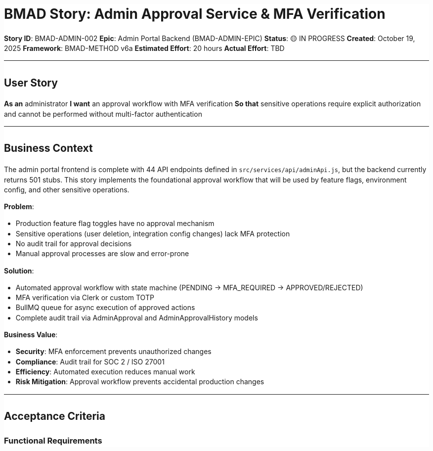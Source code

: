 # BMAD Story: Admin Approval Service & MFA Verification

**Story ID**: BMAD-ADMIN-002
**Epic**: Admin Portal Backend (BMAD-ADMIN-EPIC)
**Status**: 🟡 IN PROGRESS
**Created**: October 19, 2025
**Framework**: BMAD-METHOD v6a
**Estimated Effort**: 20 hours
**Actual Effort**: TBD

---

## User Story

**As an** administrator
**I want** an approval workflow with MFA verification
**So that** sensitive operations require explicit authorization and cannot be performed without multi-factor authentication

---

## Business Context

The admin portal frontend is complete with 44 API endpoints defined in `src/services/api/adminApi.js`, but the backend currently returns 501 stubs. This story implements the foundational approval workflow that will be used by feature flags, environment config, and other sensitive operations.

**Problem**:
- Production feature flag toggles have no approval mechanism
- Sensitive operations (user deletion, integration config changes) lack MFA protection
- No audit trail for approval decisions
- Manual approval processes are slow and error-prone

**Solution**:
- Automated approval workflow with state machine (PENDING → MFA_REQUIRED → APPROVED/REJECTED)
- MFA verification via Clerk or custom TOTP
- BullMQ queue for async execution of approved actions
- Complete audit trail via AdminApproval and AdminApprovalHistory models

**Business Value**:
- **Security**: MFA enforcement prevents unauthorized changes
- **Compliance**: Audit trail for SOC 2 / ISO 27001
- **Efficiency**: Automated execution reduces manual work
- **Risk Mitigation**: Approval workflow prevents accidental production changes

---

## Acceptance Criteria

### Functional Requirements
